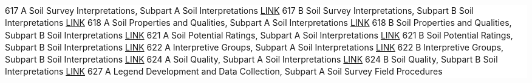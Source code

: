 <tr class="odd">
<td style="text-align: left;">617 A</td>
<td style="text-align: left;">Soil Survey Interpretations, Subpart A</td>
<td style="text-align: left;">Soil Interpretations</td>
<td style="text-align: left;"><a href="https://directives.sc.egov.usda.gov/44232.wba">LINK</a></td>
</tr>
<tr class="even">
<td style="text-align: left;">617 B</td>
<td style="text-align: left;">Soil Survey Interpretations, Subpart B</td>
<td style="text-align: left;">Soil Interpretations</td>
<td style="text-align: left;"><a href="https://directives.sc.egov.usda.gov/44234.wba">LINK</a></td>
</tr>
<tr class="odd">
<td style="text-align: left;">618 A</td>
<td style="text-align: left;">Soil Properties and Qualities, Subpart A</td>
<td style="text-align: left;">Soil Interpretations</td>
<td style="text-align: left;"><a href="https://directives.sc.egov.usda.gov/46752.wba">LINK</a></td>
</tr>
<tr class="even">
<td style="text-align: left;">618 B</td>
<td style="text-align: left;">Soil Properties and Qualities, Subpart B</td>
<td style="text-align: left;">Soil Interpretations</td>
<td style="text-align: left;"><a href="https://directives.sc.egov.usda.gov/44385.wba">LINK</a></td>
</tr>
<tr class="odd">
<td style="text-align: left;">621 A</td>
<td style="text-align: left;">Soil Potential Ratings, Subpart A</td>
<td style="text-align: left;">Soil Interpretations</td>
<td style="text-align: left;"><a href="https://directives.sc.egov.usda.gov/44251.wba">LINK</a></td>
</tr>
<tr class="even">
<td style="text-align: left;">621 B</td>
<td style="text-align: left;">Soil Potential Ratings, Subpart B</td>
<td style="text-align: left;">Soil Interpretations</td>
<td style="text-align: left;"><a href="https://directives.sc.egov.usda.gov/44252.wba">LINK</a></td>
</tr>
<tr class="odd">
<td style="text-align: left;">622 A</td>
<td style="text-align: left;">Interpretive Groups, Subpart A</td>
<td style="text-align: left;">Soil Interpretations</td>
<td style="text-align: left;"><a href="https://directives.sc.egov.usda.gov/45381.wba">LINK</a></td>
</tr>
<tr class="even">
<td style="text-align: left;">622 B</td>
<td style="text-align: left;">Interpretive Groups, Subpart B</td>
<td style="text-align: left;">Soil Interpretations</td>
<td style="text-align: left;"><a href="https://directives.sc.egov.usda.gov/44254.wba">LINK</a></td>
</tr>
<tr class="odd">
<td style="text-align: left;">624 A</td>
<td style="text-align: left;">Soil Quality, Subpart A</td>
<td style="text-align: left;">Soil Interpretations</td>
<td style="text-align: left;"><a href="https://directives.sc.egov.usda.gov/44255.wba">LINK</a></td>
</tr>
<tr class="even">
<td style="text-align: left;">624 B</td>
<td style="text-align: left;">Soil Quality, Subpart B</td>
<td style="text-align: left;">Soil Interpretations</td>
<td style="text-align: left;"><a href="https://directives.sc.egov.usda.gov/44256.wba">LINK</a></td>
</tr>
<tr class="odd">
<td style="text-align: left;">627 A</td>
<td style="text-align: left;">Legend Development and Data Collection, Subpart A</td>
<td style="text-align: left;">Soil Survey Field Procedures</td>